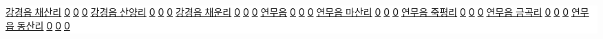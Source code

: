 
  <tr class="item">
    <td><a href="충청남도논산시강경읍채산리">강경읍 채산리</a></td>
    <td><a href="충청남도논산시강경읍채산리">0</a></td>
    <td><a href="충청남도논산시강경읍채산리">0</a></td>
    <td><a href="충청남도논산시강경읍채산리">0</a></td>
  </tr>
    

  <tr class="item">
    <td><a href="충청남도논산시강경읍산양리">강경읍 산양리</a></td>
    <td><a href="충청남도논산시강경읍산양리">0</a></td>
    <td><a href="충청남도논산시강경읍산양리">0</a></td>
    <td><a href="충청남도논산시강경읍산양리">0</a></td>
  </tr>
    

  <tr class="item">
    <td><a href="충청남도논산시강경읍채운리">강경읍 채운리</a></td>
    <td><a href="충청남도논산시강경읍채운리">0</a></td>
    <td><a href="충청남도논산시강경읍채운리">0</a></td>
    <td><a href="충청남도논산시강경읍채운리">0</a></td>
  </tr>
    

  <tr class="item">
    <td><a href="충청남도논산시연무읍">연무읍</a></td>
    <td><a href="충청남도논산시연무읍">0</a></td>
    <td><a href="충청남도논산시연무읍">0</a></td>
    <td><a href="충청남도논산시연무읍">0</a></td>
  </tr>
    

  <tr class="item">
    <td><a href="충청남도논산시연무읍마산리">연무읍 마산리</a></td>
    <td><a href="충청남도논산시연무읍마산리">0</a></td>
    <td><a href="충청남도논산시연무읍마산리">0</a></td>
    <td><a href="충청남도논산시연무읍마산리">0</a></td>
  </tr>
    

  <tr class="item">
    <td><a href="충청남도논산시연무읍죽평리">연무읍 죽평리</a></td>
    <td><a href="충청남도논산시연무읍죽평리">0</a></td>
    <td><a href="충청남도논산시연무읍죽평리">0</a></td>
    <td><a href="충청남도논산시연무읍죽평리">0</a></td>
  </tr>
    

  <tr class="item">
    <td><a href="충청남도논산시연무읍금곡리">연무읍 금곡리</a></td>
    <td><a href="충청남도논산시연무읍금곡리">0</a></td>
    <td><a href="충청남도논산시연무읍금곡리">0</a></td>
    <td><a href="충청남도논산시연무읍금곡리">0</a></td>
  </tr>
    

  <tr class="item">
    <td><a href="충청남도논산시연무읍동산리">연무읍 동산리</a></td>
    <td><a href="충청남도논산시연무읍동산리">0</a></td>
    <td><a href="충청남도논산시연무읍동산리">0</a></td>
    <td><a href="충청남도논산시연무읍동산리">0</a></td>
  </tr>
    